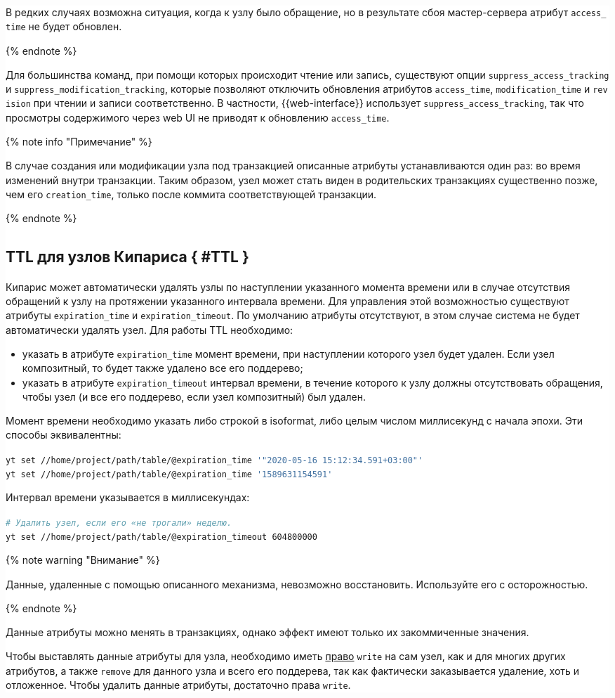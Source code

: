 В редких случаях возможна ситуация, когда к узлу было обращение, но в результате сбоя мастер-сервера атрибут `access_time` не будет обновлен.

{% endnote %}

Для большинства команд, при помощи которых происходит чтение или запись, существуют опции `suppress_access_tracking` и `suppress_modification_tracking`, которые позволяют отключить обновления атрибутов `access_time`, `modification_time` и `revision` при чтении и записи соответственно. В частности, {{web-interface}} использует `suppress_access_tracking`, так что просмотры содержимого через web UI не приводят к обновлению `access_time`.

{% note info "Примечание" %}

В случае создания или модификации узла под транзакцией описанные атрибуты устанавливаются один раз: во время изменений внутри транзакции. Таким образом, узел может стать виден в родительских транзакциях существенно позже, чем его `creation_time`, только после коммита соответствующей транзакции.

{% endnote %}

## TTL для узлов Кипариса { #TTL }

Кипарис может автоматически удалять узлы по наступлении указанного момента времени или в случае отсутствия обращений к узлу на протяжении указанного интервала времени. Для управления этой возможностью существуют атрибуты `expiration_time` и `expiration_timeout`. По умолчанию атрибуты отсутствуют, в этом случае система не будет автоматически удалять узел. Для работы TTL необходимо:
  - указать в атрибуте `expiration_time` момент времени, при наступлении которого узел будет удален. Если узел композитный, то будет также удалено все его поддерево;
  - указать в атрибуте `expiration_timeout` интервал времени, в течение которого к узлу должны отсутствовать обращения, чтобы узел (и все его поддерево, если узел композитный) был удален.

Момент времени необходимо указать либо строкой в isoformat, либо целым числом миллисекунд с начала эпохи. Эти способы эквивалентны:

```bash
yt set //home/project/path/table/@expiration_time '"2020-05-16 15:12:34.591+03:00"'
yt set //home/project/path/table/@expiration_time '1589631154591'
```

Интервал времени указывается в миллисекундах:
```bash
# Удалить узел, если его «не трогали» неделю.
yt set //home/project/path/table/@expiration_timeout 604800000
```

{% note warning "Внимание" %}

Данные, удаленные с помощью описанного механизма, невозможно восстановить. Используйте его с осторожностью.

{% endnote %}

Данные атрибуты можно менять в транзакциях, однако эффект имеют только их закоммиченные значения.

Чтобы выставлять данные атрибуты для узла, необходимо иметь [право](../../../user-guide/storage/access-control.md) `write` на сам узел, как и для многих других атрибутов, а также `remove` для данного узла и всего его поддерева, так как фактически заказывается удаление, хоть и отложенное. Чтобы удалить данные атрибуты, достаточно права `write`.
